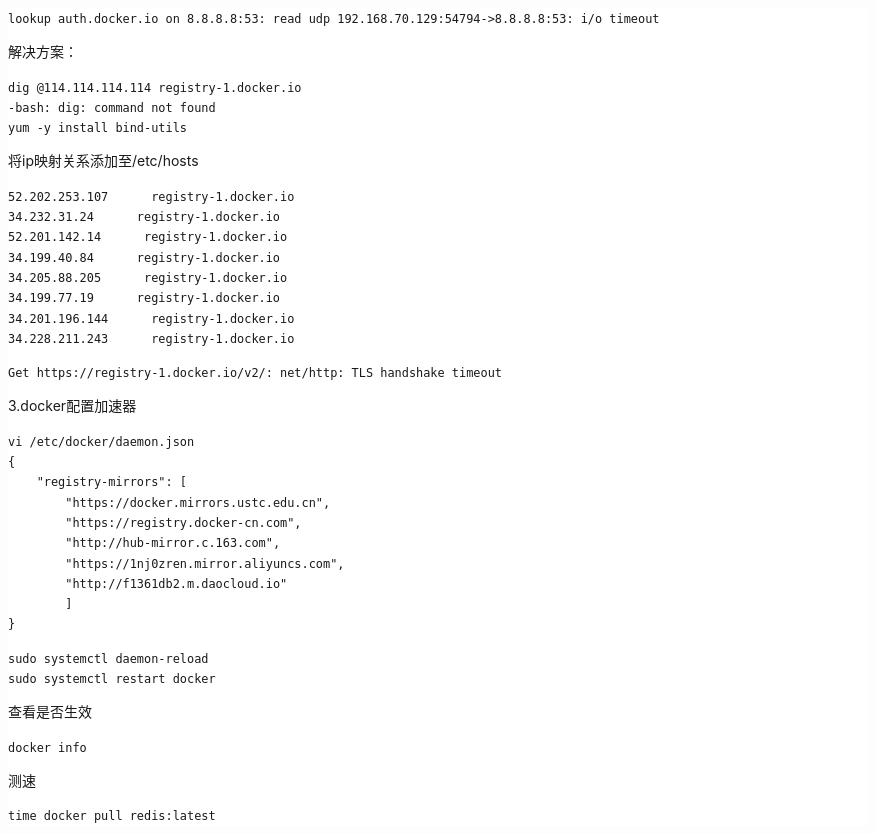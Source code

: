 ````
lookup auth.docker.io on 8.8.8.8:53: read udp 192.168.70.129:54794->8.8.8.8:53: i/o timeout
````

解决方案：

````
dig @114.114.114.114 registry-1.docker.io
-bash: dig: command not found
yum -y install bind-utils
````

将ip映射关系添加至/etc/hosts

````
52.202.253.107      registry-1.docker.io      
34.232.31.24      registry-1.docker.io      
52.201.142.14      registry-1.docker.io      
34.199.40.84      registry-1.docker.io      
34.205.88.205      registry-1.docker.io      
34.199.77.19      registry-1.docker.io      
34.201.196.144      registry-1.docker.io      
34.228.211.243      registry-1.docker.io  
````

````
Get https://registry-1.docker.io/v2/: net/http: TLS handshake timeout
````

3.docker配置加速器

````
vi /etc/docker/daemon.json
{
    "registry-mirrors": [
        "https://docker.mirrors.ustc.edu.cn",
        "https://registry.docker-cn.com",
        "http://hub-mirror.c.163.com",
        "https://1nj0zren.mirror.aliyuncs.com",
        "http://f1361db2.m.daocloud.io"
        ]
} 
````

````
sudo systemctl daemon-reload
sudo systemctl restart docker
````

查看是否生效

````
docker info
````

测速

````
time docker pull redis:latest
````
